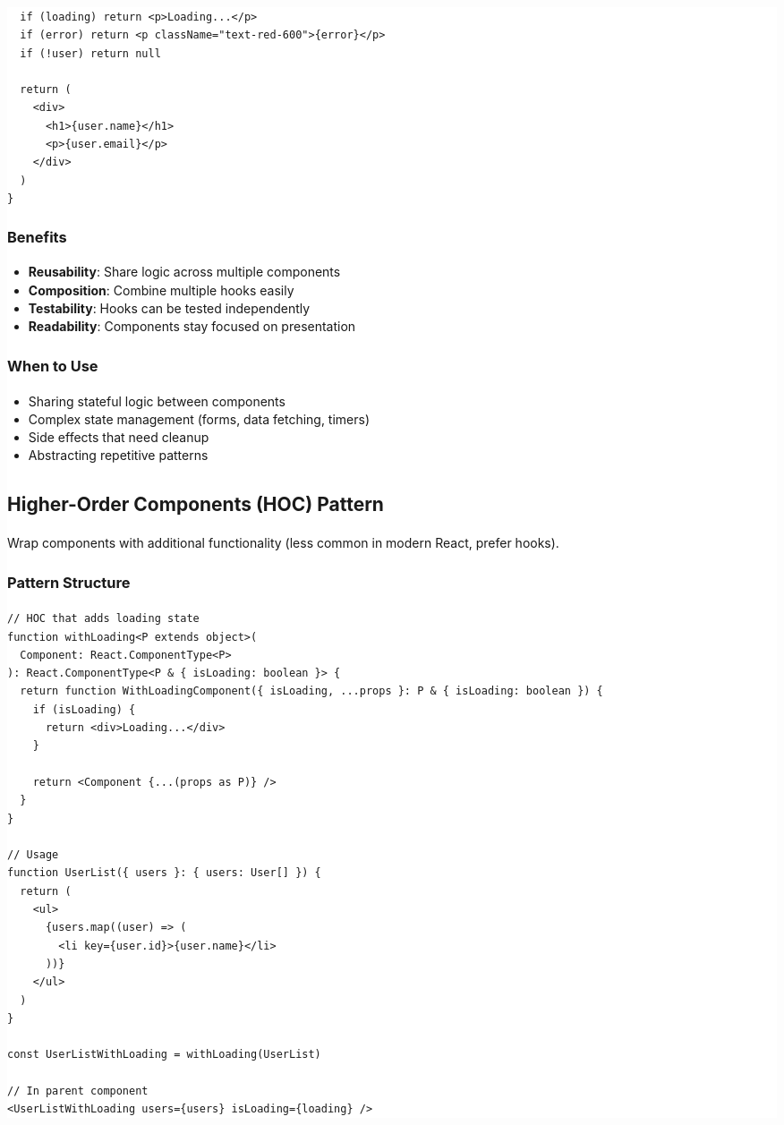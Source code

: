 ```tsx
  if (loading) return <p>Loading...</p>
  if (error) return <p className="text-red-600">{error}</p>
  if (!user) return null

  return (
    <div>
      <h1>{user.name}</h1>
      <p>{user.email}</p>
    </div>
  )
}
```

### Benefits

- **Reusability**: Share logic across multiple components
- **Composition**: Combine multiple hooks easily
- **Testability**: Hooks can be tested independently
- **Readability**: Components stay focused on presentation

### When to Use

- Sharing stateful logic between components
- Complex state management (forms, data fetching, timers)
- Side effects that need cleanup
- Abstracting repetitive patterns

## Higher-Order Components (HOC) Pattern

Wrap components with additional functionality (less common in modern React, prefer hooks).

### Pattern Structure

```tsx
// HOC that adds loading state
function withLoading<P extends object>(
  Component: React.ComponentType<P>
): React.ComponentType<P & { isLoading: boolean }> {
  return function WithLoadingComponent({ isLoading, ...props }: P & { isLoading: boolean }) {
    if (isLoading) {
      return <div>Loading...</div>
    }

    return <Component {...(props as P)} />
  }
}

// Usage
function UserList({ users }: { users: User[] }) {
  return (
    <ul>
      {users.map((user) => (
        <li key={user.id}>{user.name}</li>
      ))}
    </ul>
  )
}

const UserListWithLoading = withLoading(UserList)

// In parent component
<UserListWithLoading users={users} isLoading={loading} />
```
